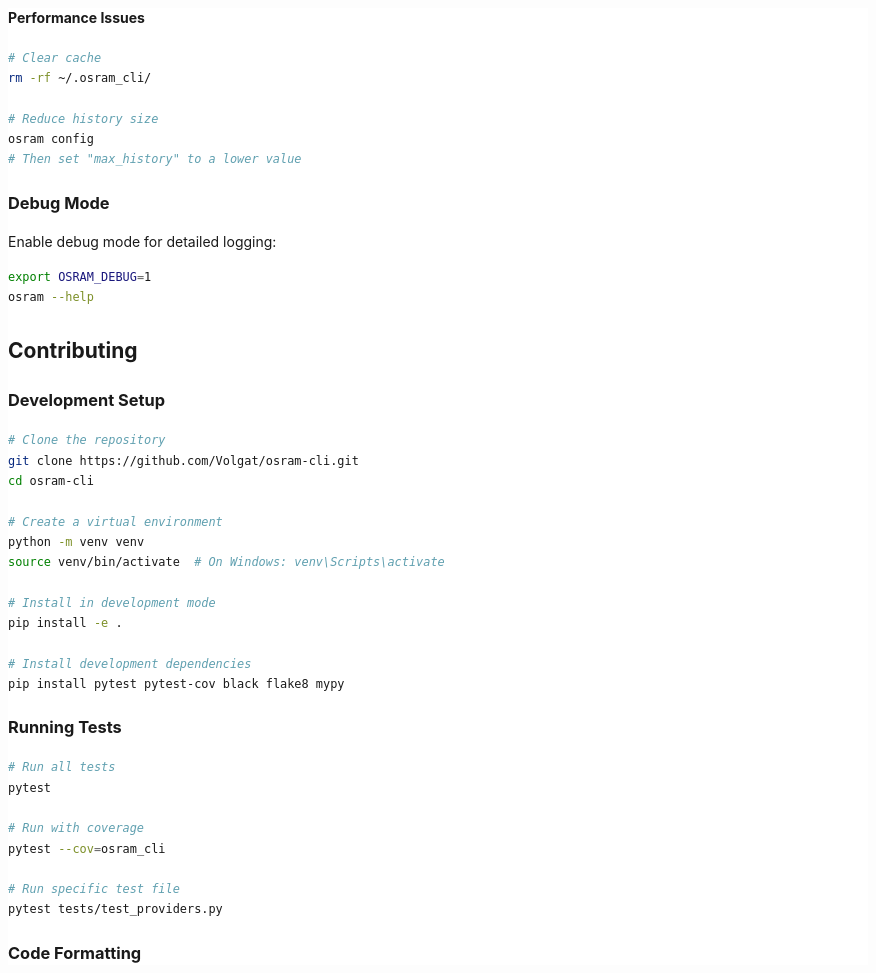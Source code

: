 #### Performance Issues
```bash
# Clear cache
rm -rf ~/.osram_cli/

# Reduce history size
osram config
# Then set "max_history" to a lower value
```

### Debug Mode

Enable debug mode for detailed logging:

```bash
export OSRAM_DEBUG=1
osram --help
```

## Contributing

### Development Setup

```bash
# Clone the repository
git clone https://github.com/Volgat/osram-cli.git
cd osram-cli

# Create a virtual environment
python -m venv venv
source venv/bin/activate  # On Windows: venv\Scripts\activate

# Install in development mode
pip install -e .

# Install development dependencies
pip install pytest pytest-cov black flake8 mypy
```

### Running Tests

```bash
# Run all tests
pytest

# Run with coverage
pytest --cov=osram_cli

# Run specific test file
pytest tests/test_providers.py
```

### Code Formatting
